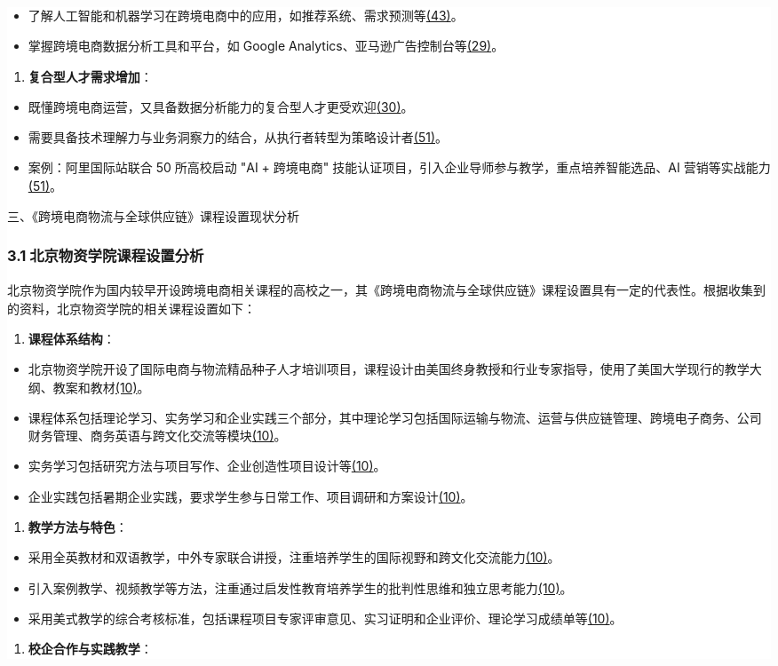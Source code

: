 
*   了解人工智能和机器学习在跨境电商中的应用，如推荐系统、需求预测等[(43)](https://higher.smartedu.cn/course/63604f2096788f54b7678f2b)。


*   掌握跨境电商数据分析工具和平台，如 Google Analytics、亚马逊广告控制台等[(29)](https://m.zhaopin.com/jobs/CC182892010J40750277312.htm)。


1.  **复合型人才需求增加**：


*   既懂跨境电商运营，又具备数据分析能力的复合型人才更受欢迎[(30)](https://www.hualixy.edu.cn/glxy/xwtz/xyxw/content_72060)。


*   需要具备技术理解力与业务洞察力的结合，从执行者转型为策略设计者[(51)](https://www.scea.co/Trends/show/id/3261.html)。


*   案例：阿里国际站联合 50 所高校启动 "AI + 跨境电商" 技能认证项目，引入企业导师参与教学，重点培养智能选品、AI 营销等实战能力[(51)](https://www.scea.co/Trends/show/id/3261.html)。


三、《跨境电商物流与全球供应链》课程设置现状分析



### 3.1 北京物资学院课程设置分析&#xA;

北京物资学院作为国内较早开设跨境电商相关课程的高校之一，其《跨境电商物流与全球供应链》课程设置具有一定的代表性。根据收集到的资料，北京物资学院的相关课程设置如下：




1.  **课程体系结构**：


*   北京物资学院开设了国际电商与物流精品种子人才培训项目，课程设计由美国终身教授和行业专家指导，使用了美国大学现行的教学大纲、教案和教材[(10)](http://wlxy.bwu.edu.cn/_mediafile/bwu_wlxy/2016/03/30/2ybbs0pzdb.pdf)。


*   课程体系包括理论学习、实务学习和企业实践三个部分，其中理论学习包括国际运输与物流、运营与供应链管理、跨境电子商务、公司财务管理、商务英语与跨文化交流等模块[(10)](http://wlxy.bwu.edu.cn/_mediafile/bwu_wlxy/2016/03/30/2ybbs0pzdb.pdf)。


*   实务学习包括研究方法与项目写作、企业创造性项目设计等[(10)](http://wlxy.bwu.edu.cn/_mediafile/bwu_wlxy/2016/03/30/2ybbs0pzdb.pdf)。


*   企业实践包括暑期企业实践，要求学生参与日常工作、项目调研和方案设计[(10)](http://wlxy.bwu.edu.cn/_mediafile/bwu_wlxy/2016/03/30/2ybbs0pzdb.pdf)。


1.  **教学方法与特色**：


*   采用全英教材和双语教学，中外专家联合讲授，注重培养学生的国际视野和跨文化交流能力[(10)](http://wlxy.bwu.edu.cn/_mediafile/bwu_wlxy/2016/03/30/2ybbs0pzdb.pdf)。


*   引入案例教学、视频教学等方法，注重通过启发性教育培养学生的批判性思维和独立思考能力[(10)](http://wlxy.bwu.edu.cn/_mediafile/bwu_wlxy/2016/03/30/2ybbs0pzdb.pdf)。


*   采用美式教学的综合考核标准，包括课程项目专家评审意见、实习证明和企业评价、理论学习成绩单等[(10)](http://wlxy.bwu.edu.cn/_mediafile/bwu_wlxy/2016/03/30/2ybbs0pzdb.pdf)。


1.  **校企合作与实践教学**：
